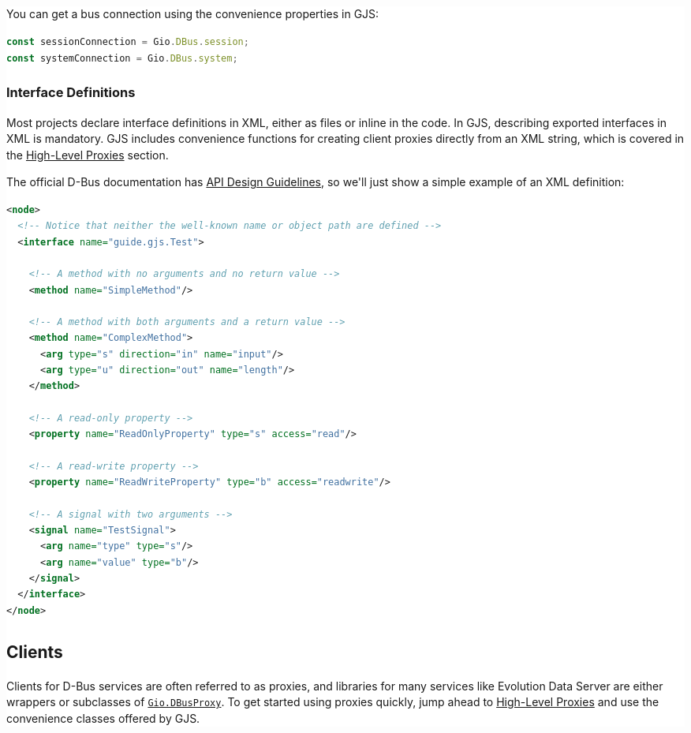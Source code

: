 You can get a bus connection using the convenience properties in GJS:

```js
const sessionConnection = Gio.DBus.session;
const systemConnection = Gio.DBus.system;
```

[gdbusconnection]: https://gjs-docs.gnome.org/gio20/gio.dbusconnection


### Interface Definitions

Most projects declare interface definitions in XML, either as files or inline in
the code. In GJS, describing exported interfaces in XML is mandatory. GJS
includes convenience functions for creating client proxies directly from an XML
string, which is covered in the [High-Level Proxies](#high-level-proxies)
section.

The official D-Bus documentation has [API Design Guidelines][dbus-api-design],
so we'll just show a simple example of an XML definition:

```xml
<node>
  <!-- Notice that neither the well-known name or object path are defined -->
  <interface name="guide.gjs.Test">
  
    <!-- A method with no arguments and no return value -->
    <method name="SimpleMethod"/>
    
    <!-- A method with both arguments and a return value -->
    <method name="ComplexMethod">
      <arg type="s" direction="in" name="input"/>
      <arg type="u" direction="out" name="length"/>
    </method>
    
    <!-- A read-only property -->
    <property name="ReadOnlyProperty" type="s" access="read"/>
    
    <!-- A read-write property -->
    <property name="ReadWriteProperty" type="b" access="readwrite"/>
    
    <!-- A signal with two arguments -->
    <signal name="TestSignal">
      <arg name="type" type="s"/>
      <arg name="value" type="b"/>
    </signal>
  </interface>
</node>
```

[dbus-api-design]: https://dbus.freedesktop.org/doc/dbus-api-design.html


## Clients

Clients for D-Bus services are often referred to as proxies, and libraries for
many services like Evolution Data Server are either wrappers or subclasses of
[`Gio.DBusProxy`][gdbusproxy]. To get started using proxies quickly, jump ahead
to [High-Level Proxies](#high-level-proxies) and use the convenience classes
offered by GJS.


[dbus]: https://dbus.freedesktop.org/
[gvariant]: https://gjs-docs.gnome.org/glib20/glib.variant
[dspy]: https://flathub.org/apps/details/org.gnome.dspy
[gnome-builder]: https://flathub.org/apps/details/org.gnome.Builder
[upower]: https://upower.freedesktop.org/
[app-id]: https://developer.gnome.org/documentation/tutorials/application-id.html
[dbus-activation]: https://developer.gnome.org/documentation/guidelines/maintainer/integrating.html#d-bus-activation
[gdbusproxy]: https://gjs-docs.gnome.org/gio20/gio.dbusproxy
[gbusnamewatcherflags]: https://gjs-docs.gnome.org/gio20/gio.buswatcherflags
[gdbuscallflags]: https://gjs-docs.gnome.org/gio20/gio.dbuscallflags
[gdbusproxyflags]: https://gjs-docs.gnome.org/gio20/gio.dbusproxyflags
[conn-signal-subscribe]: https://gjs-docs.gnome.org/gio20/gio.dbusconnection#method-signal_subscribe
[g-interface-info]: https://gjs-docs.gnome.org/gio20/gio.dbusproxy#property-g_interface_info
[gjs-deepunpack]: https://gjs.guide/guides/glib/gvariant.html#deepunpack
[gjs-wrapjsobject]: https://gjs-docs.gnome.org/gjs/overrides.md#gio-dbusexportedobject-wrapjsobject
[gaction-tutorial]: https://developer.gnome.org/documentation/tutorials/actions.html
[gmenu-tutorial]: https://developer.gnome.org/documentation/tutorials/menus.html
[gaction]: https://gjs-docs.gnome.org/gio20/gio.action
[gactiongroup]: https://gjs-docs.gnome.org/gio20/gio.actiongroup
[gactionmap]: https://gjs-docs.gnome.org/gio20/gio.actionmap
[gsimpleaction]: https://gjs-docs.gnome.org/gio20/gio.simpleaction
[gsimpleactiongroup]: https://gjs-docs.gnome.org/gio20/gio.simpleactiongroup
[gdbusactiongroup]: https://gjs-docs.gnome.org/gio20/gio.dbusactiongroup
[gtkactionable]: https://gjs-docs.gnome.org/gtk40/gtk.actionable
[gmenu]: https://gjs-docs.gnome.org/gio20/gio.menu
[gmenumodel]: https://gjs-docs.gnome.org/gio20/gio.menumodel
[gdbusmenumodel]: https://gjs-docs.gnome.org/gio20/gio.dbusmenumodel
